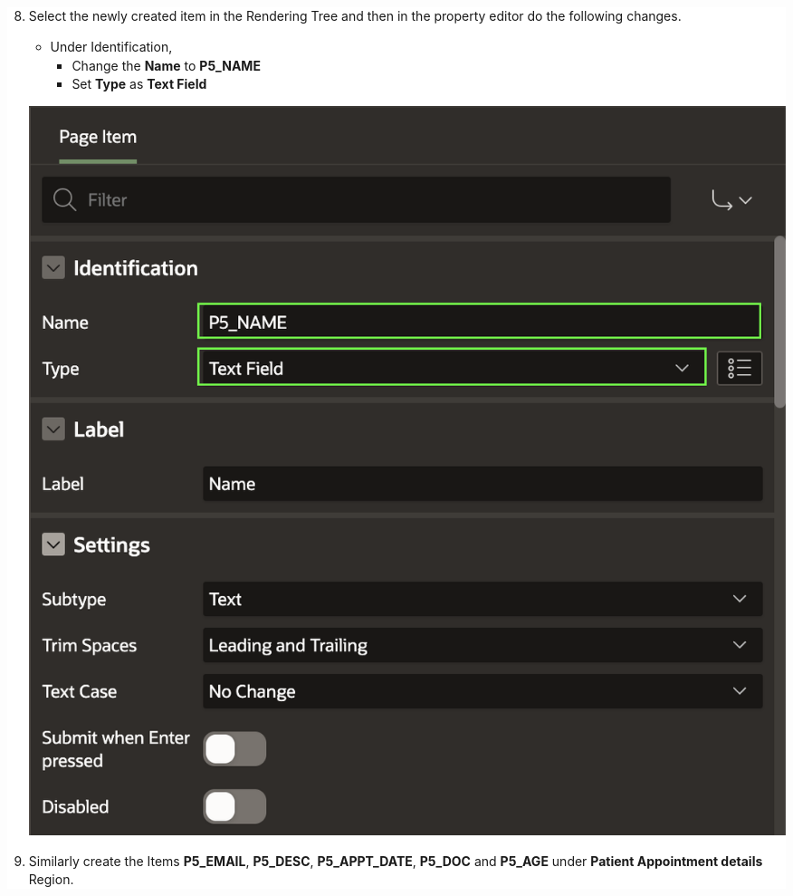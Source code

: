 8. Select the newly created item in the Rendering Tree and then in the property editor do the following changes.
    - Under Identification,
        - Change the **Name** to **P5_NAME**
        - Set **Type** as **Text Field**

    ![Create page item](./images/create-name-item.png " ")

9. Similarly create the Items **P5\_EMAIL**, **P5\_DESC**, **P5\_APPT\_DATE**, **P5\_DOC** and **P5\_AGE** under **Patient Appointment details** Region.
